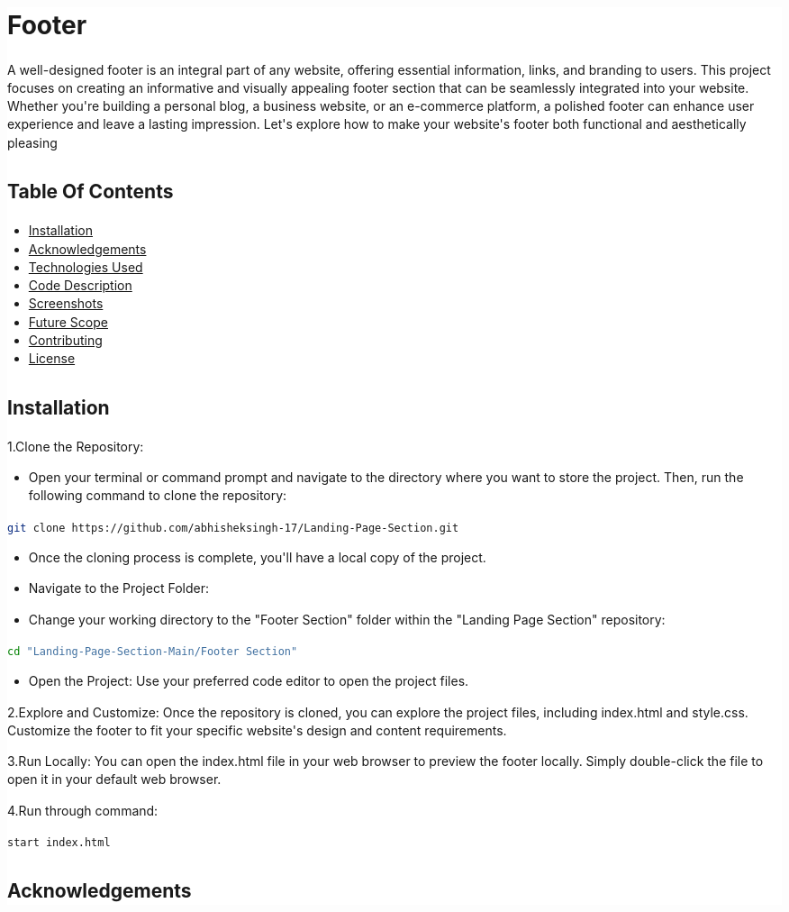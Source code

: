 
# Footer 

A well-designed footer is an integral part of any website, offering essential information, links, and branding to users. This project focuses on creating an informative and visually appealing footer section that can be seamlessly integrated into your website.
Whether you're building a personal blog, a business website, or an e-commerce platform, a polished footer can enhance user experience and leave a lasting impression. Let's explore how to make your website's footer both functional and aesthetically pleasing


## Table Of Contents

- [Installation](https://github.com/abhisheksingh-17/Footer/tree/main#installation)
 - [Acknowledgements](https://github.com/abhisheksingh-17/Footer/tree/main#acknowledgements)
 - [Technologies Used](https://github.com/abhisheksingh-17/Footer/tree/main#technologies-used)
 - [Code Description](https://github.com/abhisheksingh-17/Footer/tree/main#code-description)
 - [Screenshots](https://github.com/abhisheksingh-17/Footer/tree/main#screenshots)
 - [Future Scope](https://github.com/abhisheksingh-17/Footer/tree/main#future-scope)
 - [Contributing](https://github.com/abhisheksingh-17/Footer/tree/main#contributing)
 - [License](https://github.com/abhisheksingh-17/Footer/tree/main#license)
## Installation

1.Clone the Repository: 
 - Open your terminal or command prompt and navigate to the directory where you want to store the project. Then, run the following command to clone the repository:

```bash
git clone https://github.com/abhisheksingh-17/Landing-Page-Section.git

```
 - Once the cloning process is complete, you'll have a local copy of the project.

 - Navigate to the Project Folder:

 - Change your working directory to the "Footer Section" folder within the "Landing Page Section" repository:

```bash
cd "Landing-Page-Section-Main/Footer Section"
```
 - Open the Project: Use your preferred code editor to open the project files.
  
2.Explore and Customize: Once the repository is cloned, you can explore the project files, including index.html and style.css. Customize the footer to fit your specific website's design and content requirements.

3.Run Locally: You can open the index.html file in your web browser to preview the footer locally. Simply double-click the file to open it in your default web browser.

4.Run through command:
```bash
start index.html
```
## Acknowledgements
